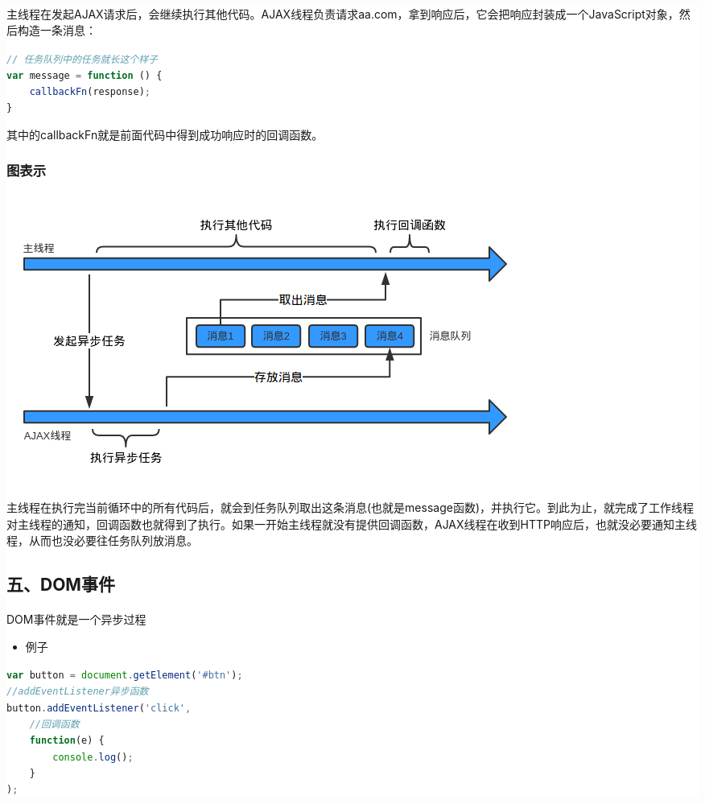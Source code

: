主线程在发起AJAX请求后，会继续执行其他代码。AJAX线程负责请求aa.com，拿到响应后，它会把响应封装成一个JavaScript对象，然后构造一条消息：

```javascript
// 任务队列中的任务就长这个样子
var message = function () {
    callbackFn(response);
}
```
其中的callbackFn就是前面代码中得到成功响应时的回调函数。

### 图表示

![](./images/01.png)

主线程在执行完当前循环中的所有代码后，就会到任务队列取出这条消息(也就是message函数)，并执行它。到此为止，就完成了工作线程对主线程的通知，回调函数也就得到了执行。如果一开始主线程就没有提供回调函数，AJAX线程在收到HTTP响应后，也就没必要通知主线程，从而也没必要往任务队列放消息。



## 五、DOM事件

DOM事件就是一个异步过程

- 例子

```javascript
var button = document.getElement('#btn');
//addEventListener异步函数
button.addEventListener('click', 
	//回调函数
	function(e) {
    	console.log();
	}
);
```
